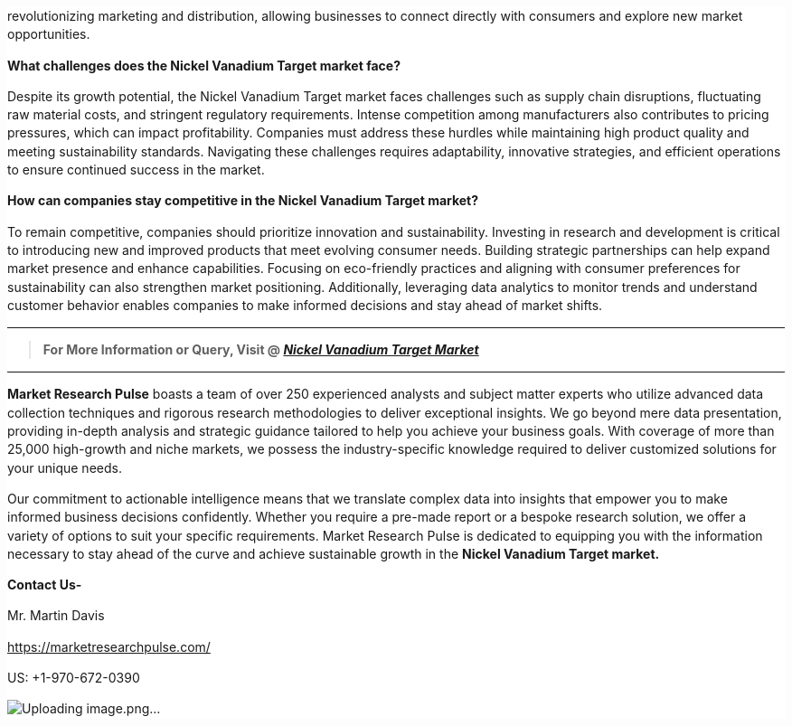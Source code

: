 revolutionizing marketing and distribution, allowing businesses to connect directly with consumers and explore new market opportunities.</p><p><strong>What challenges does the Nickel Vanadium Target market face?</strong></p><p>Despite its growth potential, the Nickel Vanadium Target market faces challenges such as supply chain disruptions, fluctuating raw material costs, and stringent regulatory requirements. Intense competition among manufacturers also contributes to pricing pressures, which can impact profitability. Companies must address these hurdles while maintaining high product quality and meeting sustainability standards. Navigating these challenges requires adaptability, innovative strategies, and efficient operations to ensure continued success in the market.</p><p><strong>How can companies stay competitive in the Nickel Vanadium Target market?</strong></p><p>To remain competitive, companies should prioritize innovation and sustainability. Investing in research and development is critical to introducing new and improved products that meet evolving consumer needs. Building strategic partnerships can help expand market presence and enhance capabilities. Focusing on eco-friendly practices and aligning with consumer preferences for sustainability can also strengthen market positioning. Additionally, leveraging data analytics to monitor trends and understand customer behavior enables companies to make informed decisions and stay ahead of market shifts.</p><hr /><blockquote><p><strong>For More Information or Query, Visit @&nbsp;<em><a href="https://marketresearchpulse.com/report/39321/nickel-vanadium-target-market?utm_source=Linkedin&utm_medium=029">Nickel Vanadium Target Market</a></em></strong></p></blockquote><hr /><p><strong>Market Research Pulse</strong> boasts a team of over 250 experienced analysts and subject matter experts who utilize advanced data collection techniques and rigorous research methodologies to deliver exceptional insights. We go beyond mere data presentation, providing in-depth analysis and strategic guidance tailored to help you achieve your business goals. With coverage of more than 25,000 high-growth and niche markets, we possess the industry-specific knowledge required to deliver customized solutions for your unique needs.</p><p>Our commitment to actionable intelligence means that we translate complex data into insights that empower you to make informed business decisions confidently. Whether you require a pre-made report or a bespoke research solution, we offer a variety of options to suit your specific requirements. Market Research Pulse is dedicated to equipping you with the information necessary to stay ahead of the curve and achieve sustainable growth in the <strong>Nickel Vanadium Target market.</strong></p><p><strong>Contact Us-</strong></p><p>Mr. Martin Davis</p><p>https://marketresearchpulse.com/</p><p>US: +1-970-672-0390</p>
![Uploading image.png…]()
